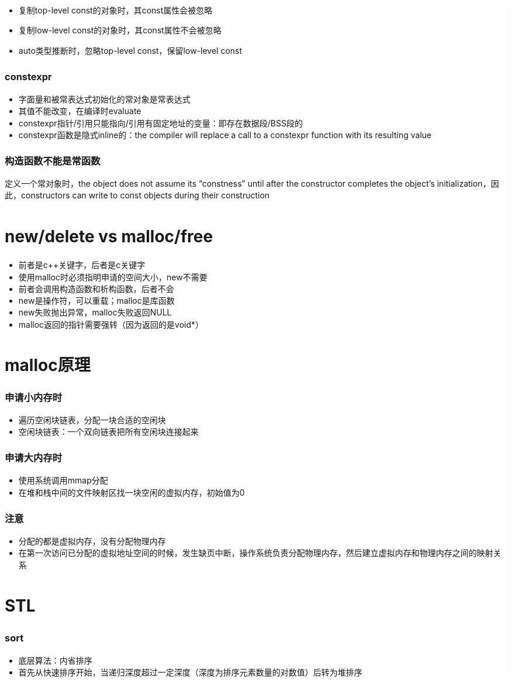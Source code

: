 - 复制top-level const的对象时，其const属性会被忽略

- 复制low-level const的对象时，其const属性不会被忽略
- auto类型推断时，忽略top-level const，保留low-level const

### constexpr

- 字面量和被常表达式初始化的常对象是常表达式
- 其值不能改变，在编译时evaluate
- constexpr指针/引用只能指向/引用有固定地址的变量：即存在数据段/BSS段的
- constexpr函数是隐式inline的：the compiler will replace a call to a constexpr function with its resulting value

### 构造函数不能是常函数

定义一个常对象时，the object does not assume its “constness” until after the constructor completes the object’s initialization，因此，constructors can write to const objects during their construction

# new/delete vs malloc/free

- 前者是c++关键字，后者是c关键字
- 使用malloc时必须指明申请的空间大小，new不需要
- 前者会调用构造函数和析构函数，后者不会
- new是操作符，可以重载；malloc是库函数
- new失败抛出异常，malloc失败返回NULL
- malloc返回的指针需要强转（因为返回的是void*）

# malloc原理

### 申请小内存时

- 遍历空闲块链表，分配一块合适的空闲块
- 空闲块链表：一个双向链表把所有空闲块连接起来

### 申请大内存时

- 使用系统调用mmap分配
- 在堆和栈中间的文件映射区找一块空闲的虚拟内存，初始值为0

### 注意

- 分配的都是虚拟内存，没有分配物理内存
- 在第一次访问已分配的虚拟地址空间的时候，发生缺页中断，操作系统负责分配物理内存，然后建立虚拟内存和物理内存之间的映射关系

# STL

### sort

- 底层算法：内省排序
- 首先从快速排序开始，当递归深度超过一定深度（深度为排序元素数量的对数值）后转为堆排序
